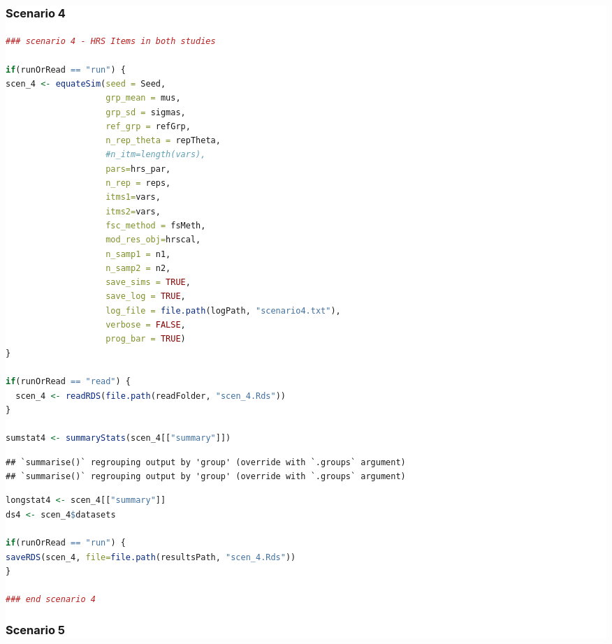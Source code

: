 ### Scenario 4


```r
### scenario 4 - HRS Items in both studies

if(runOrRead == "run") {
scen_4 <- equateSim(seed = Seed,
                    grp_mean = mus,
                    grp_sd = sigmas,
                    ref_grp = refGrp,
                    n_rep_theta = repTheta,
                    #n_itm=length(vars),
                    pars=hrs_par,
                    n_rep = reps,
                    itms1=vars,
                    itms2=vars,
                    fsc_method = fsMeth,
                    mod_res_obj=hrscal,
                    n_samp1 = n1,
                    n_samp2 = n2,
                    save_sims = TRUE,
                    save_log = TRUE,
                    log_file = file.path(logPath, "scenario4.txt"),
                    verbose = FALSE, 
                    prog_bar = TRUE)
}

if(runOrRead == "read") {
  scen_4 <- readRDS(file.path(readFolder, "scen_4.Rds"))
}

sumstat4 <- summaryStats(scen_4[["summary"]])
```

```
## `summarise()` regrouping output by 'group' (override with `.groups` argument)
## `summarise()` regrouping output by 'group' (override with `.groups` argument)
```

```r
longstat4 <- scen_4[["summary"]]
ds4 <- scen_4$datasets

if(runOrRead == "run") {
saveRDS(scen_4, file=file.path(resultsPath, "scen_4.Rds"))
}
  
### end scenario 4
```

### Scenario 5

